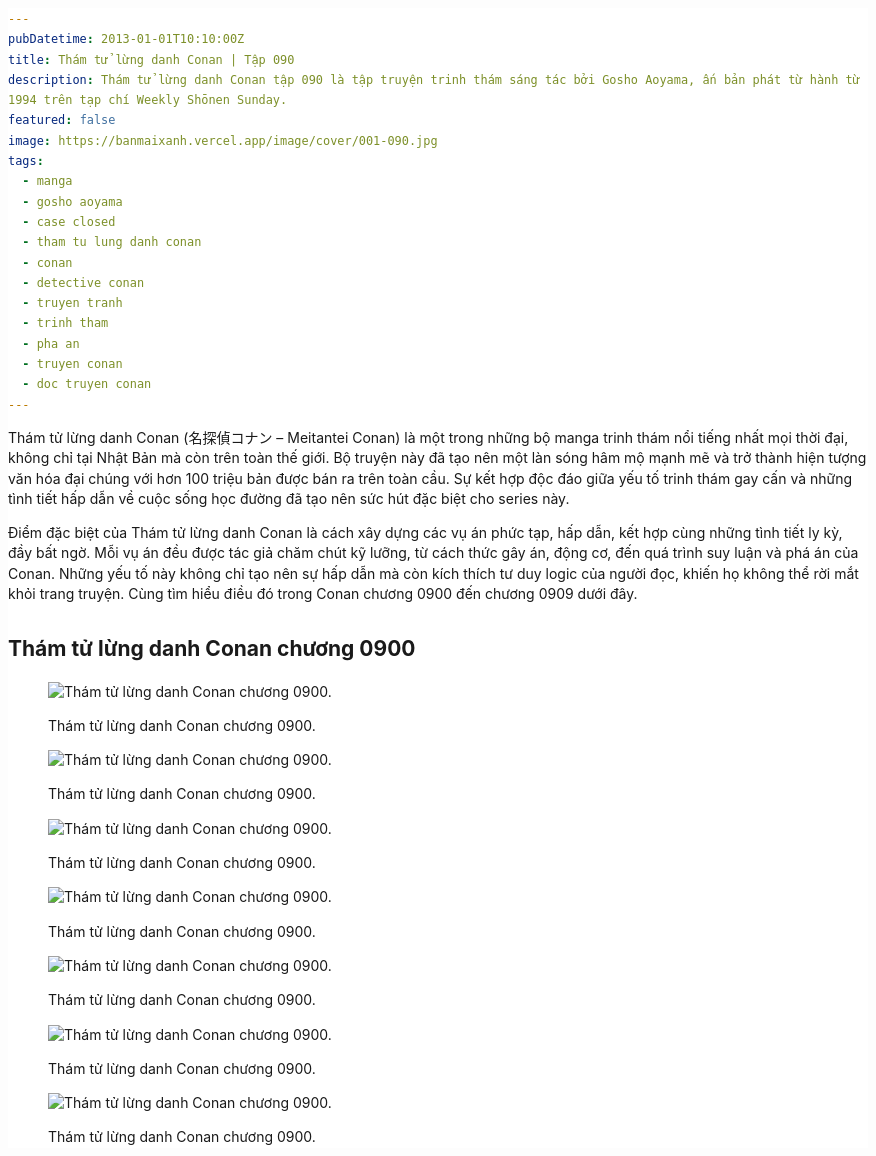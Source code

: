 ```yaml
---
pubDatetime: 2013-01-01T10:10:00Z
title: Thám tử lừng danh Conan | Tập 090
description: Thám tử lừng danh Conan tập 090 là tập truyện trinh thám sáng tác bởi Gosho Aoyama, ấn bản phát từ hành từ 1994 trên tạp chí Weekly Shōnen Sunday.
featured: false
image: https://banmaixanh.vercel.app/image/cover/001-090.jpg
tags:
  - manga
  - gosho aoyama
  - case closed
  - tham tu lung danh conan
  - conan
  - detective conan
  - truyen tranh
  - trinh tham
  - pha an
  - truyen conan
  - doc truyen conan
---
```


Thám tử lừng danh Conan (名探偵コナン – Meitantei Conan) là một trong những bộ manga trinh thám nổi tiếng nhất mọi thời đại, không chỉ tại Nhật Bản mà còn trên toàn thế giới. Bộ truyện này đã tạo nên một làn sóng hâm mộ mạnh mẽ và trở thành hiện tượng văn hóa đại chúng với hơn 100 triệu bản được bán ra trên toàn cầu. Sự kết hợp độc đáo giữa yếu tố trinh thám gay cấn và những tình tiết hấp dẫn về cuộc sống học đường đã tạo nên sức hút đặc biệt cho series này.

Điểm đặc biệt của Thám tử lừng danh Conan là cách xây dựng các vụ án phức tạp, hấp dẫn, kết hợp cùng những tình tiết ly kỳ, đầy bất ngờ. Mỗi vụ án đều được tác giả chăm chút kỹ lưỡng, từ cách thức gây án, động cơ, đến quá trình suy luận và phá án của Conan. Những yếu tố này không chỉ tạo nên sự hấp dẫn mà còn kích thích tư duy logic của người đọc, khiến họ không thể rời mắt khỏi trang truyện. Cùng tìm hiểu điều đó trong Conan chương 0900 đến chương 0909 dưới đây.

## Thám tử lừng danh Conan chương 0900

<figure><img src="https://banmaixanh.vercel.app/manga/gosho-aoyama/tham-tu-lung-danh-conan/0900-01.jpg" alt="Thám tử lừng danh Conan chương 0900." title="Thám tử lừng danh Conan chương 0900." height=100% width=100%><figcaption><p>Thám tử lừng danh Conan chương 0900.</p></figcaption></figure>

<figure><img src="https://banmaixanh.vercel.app/manga/gosho-aoyama/tham-tu-lung-danh-conan/0900-02.jpg" alt="Thám tử lừng danh Conan chương 0900." title="Thám tử lừng danh Conan chương 0900." height=100% width=100%><figcaption><p>Thám tử lừng danh Conan chương 0900.</p></figcaption></figure>

<figure><img src="https://banmaixanh.vercel.app/manga/gosho-aoyama/tham-tu-lung-danh-conan/0900-03.jpg" alt="Thám tử lừng danh Conan chương 0900." title="Thám tử lừng danh Conan chương 0900." height=100% width=100%><figcaption><p>Thám tử lừng danh Conan chương 0900.</p></figcaption></figure>

<figure><img src="https://banmaixanh.vercel.app/manga/gosho-aoyama/tham-tu-lung-danh-conan/0900-04.jpg" alt="Thám tử lừng danh Conan chương 0900." title="Thám tử lừng danh Conan chương 0900." height=100% width=100%><figcaption><p>Thám tử lừng danh Conan chương 0900.</p></figcaption></figure>

<figure><img src="https://banmaixanh.vercel.app/manga/gosho-aoyama/tham-tu-lung-danh-conan/0900-05.jpg" alt="Thám tử lừng danh Conan chương 0900." title="Thám tử lừng danh Conan chương 0900." height=100% width=100%><figcaption><p>Thám tử lừng danh Conan chương 0900.</p></figcaption></figure>

<figure><img src="https://banmaixanh.vercel.app/manga/gosho-aoyama/tham-tu-lung-danh-conan/0900-06.jpg" alt="Thám tử lừng danh Conan chương 0900." title="Thám tử lừng danh Conan chương 0900." height=100% width=100%><figcaption><p>Thám tử lừng danh Conan chương 0900.</p></figcaption></figure>

<figure><img src="https://banmaixanh.vercel.app/manga/gosho-aoyama/tham-tu-lung-danh-conan/0900-07.jpg" alt="Thám tử lừng danh Conan chương 0900." title="Thám tử lừng danh Conan chương 0900." height=100% width=100%><figcaption><p>Thám tử lừng danh Conan chương 0900.</p></figcaption></figure>
